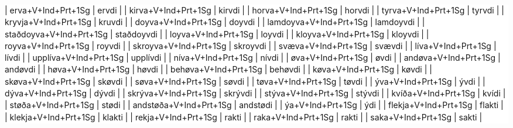 | erva+V+Ind+Prt+1Sg              | ervdi                          |
| kirva+V+Ind+Prt+1Sg             | kirvdi                         |
| horva+V+Ind+Prt+1Sg             | horvdi                         |
| tyrva+V+Ind+Prt+1Sg             | tyrvdi                         |
| kryvja+V+Ind+Prt+1Sg            | kruvdi                         |
| doyva+V+Ind+Prt+1Sg             | doyvdi                         |
| lamdoyva+V+Ind+Prt+1Sg          | lamdoyvdi                      |
| staðdoyva+V+Ind+Prt+1Sg         | staðdoyvdi                     |
| loyva+V+Ind+Prt+1Sg             | loyvdi                         |
| kloyva+V+Ind+Prt+1Sg            | kloyvdi                        |
| royva+V+Ind+Prt+1Sg             | royvdi                         |
| skroyva+V+Ind+Prt+1Sg           | skroyvdi                       |
| svæva+V+Ind+Prt+1Sg             | svævdi                         |
| líva+V+Ind+Prt+1Sg              | lívdi                          |
| upplíva+V+Ind+Prt+1Sg           | upplívdi                       |
| níva+V+Ind+Prt+1Sg              | nívdi                          |
| øva+V+Ind+Prt+1Sg               | øvdi                           |
| andøva+V+Ind+Prt+1Sg            | andøvdi                        |
| høva+V+Ind+Prt+1Sg              | høvdi                          |
| behøva+V+Ind+Prt+1Sg            | behøvdi                        |
| køva+V+Ind+Prt+1Sg              | køvdi                          |
| skøva+V+Ind+Prt+1Sg             | skøvdi                         |
| søva+V+Ind+Prt+1Sg              | søvdi                          |
| tøva+V+Ind+Prt+1Sg              | tøvdi                          |
| ýva+V+Ind+Prt+1Sg               | ývdi                           |
| dýva+V+Ind+Prt+1Sg              | dývdi                          |
| skrýva+V+Ind+Prt+1Sg            | skrývdi                        |
| stýva+V+Ind+Prt+1Sg             | stývdi                         |
| kvíða+V+Ind+Prt+1Sg             | kvídi                          |
| støða+V+Ind+Prt+1Sg             | stødi                          |
| andstøða+V+Ind+Prt+1Sg          | andstødi                       |
| ýa+V+Ind+Prt+1Sg                | ýdi                            |
| flekja+V+Ind+Prt+1Sg            | flakti                         |
| klekja+V+Ind+Prt+1Sg            | klakti                         |
| rekja+V+Ind+Prt+1Sg             | rakti                          |
| raka+V+Ind+Prt+1Sg              | rakti                          |
| saka+V+Ind+Prt+1Sg              | sakti                          |